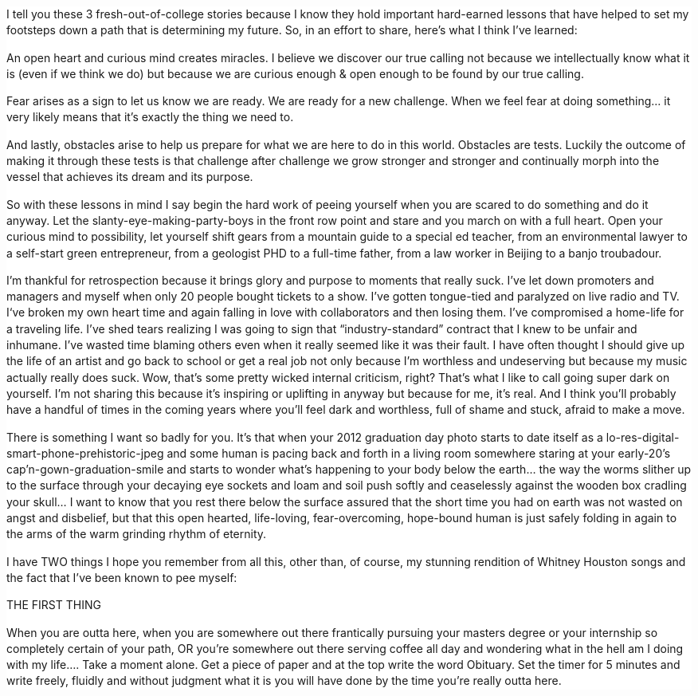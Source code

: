 I tell you these 3 fresh-out-of-college stories because I know they hold important hard-earned lessons that have helped to set my footsteps down a path that is determining my future. So, in an effort to share, here’s what I think I’ve learned:

An open heart and curious mind creates miracles. I believe we discover our true calling not because we intellectually know what it is (even if we think we do) but because we are curious enough & open enough to be found by our true calling.

Fear arises as a sign to let us know we are ready. We are ready for a new challenge.  When we feel fear at doing something… it very likely means that it’s exactly the thing we need to.

And lastly, obstacles arise to help us prepare for what we are here to do in this world. Obstacles are tests. Luckily the outcome of making it through these tests is that challenge after challenge we grow stronger and stronger and continually morph into the vessel that achieves its dream and its purpose.

So with these lessons in mind I say begin the hard work of peeing yourself when you are scared to do something and do it anyway. Let the slanty-eye-making-party-boys in the front row point and stare and you march on with a full heart.  Open your curious mind to possibility, let yourself shift gears from a mountain guide to a special ed teacher, from an environmental lawyer to a self-start green entrepreneur, from a geologist PHD to a full-time father, from a law worker in Beijing to a banjo troubadour.

I’m thankful for retrospection because it brings glory and purpose to moments that really suck.  I’ve let down promoters and managers and myself when only 20 people bought tickets to a show. I’ve gotten tongue-tied and paralyzed on live radio and TV.  I‘ve broken my own heart time and again falling in love with collaborators and then losing them. I’ve compromised a home-life for a traveling life.  I’ve shed tears realizing I was going to sign that “industry-standard” contract that I knew to be unfair and inhumane. I’ve wasted time blaming others even when it really seemed like it was their fault. I have often thought I should give up the life of an artist and go back to school or get a real job not only because I’m worthless and undeserving but because my music actually really does suck. Wow, that’s some pretty wicked internal criticism, right? That’s what I like to call going super dark on yourself. I’m not sharing this because it’s inspiring or uplifting in anyway but because for me, it’s real. And I think you’ll probably have a handful of times in the coming years where you’ll feel dark and worthless, full of shame and stuck, afraid to make a move.

There is something I want so badly for you. It’s that when your 2012 graduation day photo starts to date itself as a lo-res-digital-smart-phone-prehistoric-jpeg and some human is pacing back and forth in a living room somewhere staring at your early-20’s cap’n-gown-graduation-smile and starts to wonder what’s happening to your body below the earth… the way the worms slither up to the surface through your decaying eye sockets and loam and soil push softly and ceaselessly against the wooden box cradling your skull… I want to know that you rest there below the surface assured that the short time you had on earth was not wasted on angst and disbelief, but that this open hearted, life-loving, fear-overcoming, hope-bound human is just safely folding in again to the arms of the warm grinding rhythm of eternity.

I have TWO things I hope you remember from all this, other than, of course, my stunning rendition of Whitney Houston songs and the fact that I’ve been known to pee myself:

THE FIRST THING

When you are outta here, when you are somewhere out there frantically pursuing your masters degree or your internship so completely certain of your path, OR you’re somewhere out there serving coffee all day and wondering what in the hell am I doing with my life…. Take a moment alone. Get a piece of paper and at the top write the word Obituary.  Set the timer for 5 minutes and write freely, fluidly and without judgment what it is you will have done by the time you’re really outta here.
